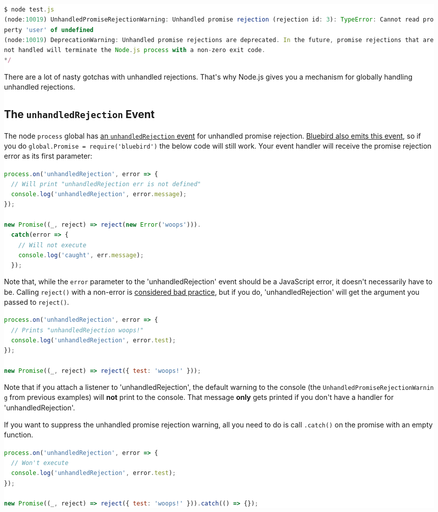 ```javascript
$ node test.js
(node:10019) UnhandledPromiseRejectionWarning: Unhandled promise rejection (rejection id: 3): TypeError: Cannot read property 'user' of undefined
(node:10019) DeprecationWarning: Unhandled promise rejections are deprecated. In the future, promise rejections that are not handled will terminate the Node.js process with a non-zero exit code.
*/
```

There are a lot of nasty gotchas with unhandled rejections. That's why Node.js gives you a mechanism for globally handling unhandled rejections.

The `unhandledRejection` Event
------------------------------

The node `process` global has [an `unhandledRejection` event](https://nodejs.org/api/process.html#process_event_unhandledrejection) for unhandled promise rejection. [Bluebird also emits this event](http://bluebirdjs.com/docs/api/error-management-configuration.html), so if you do `global.Promise = require('bluebird')` the below code will still work. Your event handler will receive the promise rejection error as its first parameter:

```javascript
process.on('unhandledRejection', error => {
  // Will print "unhandledRejection err is not defined"
  console.log('unhandledRejection', error.message);
});

new Promise((_, reject) => reject(new Error('woops'))).
  catch(error => {
    // Will not execute
    console.log('caught', err.message);
  });
```

Note that, while the `error` parameter to the 'unhandledRejection' event should be a JavaScript error, it doesn't necessarily have to be. Calling `reject()` with a non-error is [considered bad practice](http://eslint.org/docs/rules/prefer-promise-reject-errors), but if you do, 'unhandledRejection' will get the argument you passed to `reject()`.

```javascript
process.on('unhandledRejection', error => {
  // Prints "unhandledRejection woops!"
  console.log('unhandledRejection', error.test);
});

new Promise((_, reject) => reject({ test: 'woops!' }));
```

Note that if you attach a listener to 'unhandledRejection', the default warning to the console (the `UnhandledPromiseRejectionWarning` from previous examples) will **not** print to the console. That message **only** gets printed if you don't have a handler for 'unhandledRejection'.

If you want to suppress the unhandled promise rejection warning, all you need to do is call `.catch()` on the promise with an empty function.

```javascript
process.on('unhandledRejection', error => {
  // Won't execute
  console.log('unhandledRejection', error.test);
});

new Promise((_, reject) => reject({ test: 'woops!' })).catch(() => {});
```

